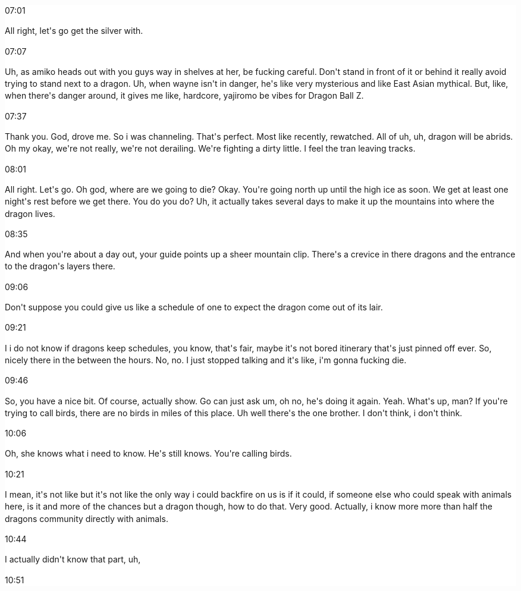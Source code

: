07:01

All right, let's go get the silver with.

07:07

Uh, as amiko heads out with you guys way in shelves at her, be fucking careful. Don't stand in front of it or behind it really avoid trying to stand next to a dragon. Uh, when wayne isn't in danger, he's like very mysterious and like East Asian mythical. But, like, when there's danger around, it gives me like, hardcore, yajiromo be vibes for Dragon Ball Z.

07:37

Thank you. God, drove me. So i was channeling. That's perfect. Most like recently, rewatched. All of uh, uh, dragon will be abrids. Oh my okay, we're not really, we're not derailing. We're fighting a dirty little. I feel the tran leaving tracks.

08:01

All right. Let's go. Oh god, where are we going to die? Okay. You're going north up until the high ice as soon. We get at least one night's rest before we get there. You do you do? Uh, it actually takes several days to make it up the mountains into where the dragon lives.

08:35

And when you're about a day out, your guide points up a sheer mountain clip. There's a crevice in there dragons and the entrance to the dragon's layers there.

09:06

Don't suppose you could give us like a schedule of one to expect the dragon come out of its lair.

09:21

I i do not know if dragons keep schedules, you know, that's fair, maybe it's not bored itinerary that's just pinned off ever. So, nicely there in the between the hours. No, no. I just stopped talking and it's like, i'm gonna fucking die.

09:46

So, you have a nice bit. Of course, actually show. Go can just ask um, oh no, he's doing it again. Yeah. What's up, man? If you're trying to call birds, there are no birds in miles of this place. Uh well there's the one brother. I don't think, i don't think.

10:06

Oh, she knows what i need to know. He's still knows. You're calling birds.

10:21

I mean, it's not like but it's not like the only way i could backfire on us is if it could, if someone else who could speak with animals here, is it and more of the chances but a dragon though, how to do that. Very good. Actually, i know more more than half the dragons community directly with animals.

10:44

I actually didn't know that part, uh,

10:51
